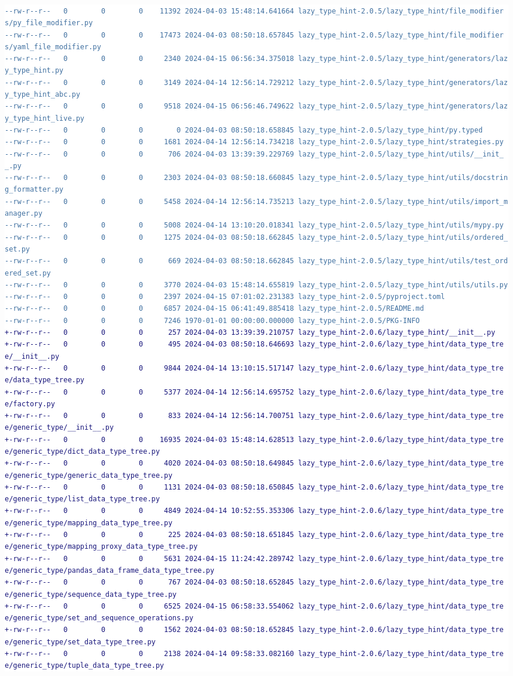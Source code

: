 ```diff
--rw-r--r--   0        0        0    11392 2024-04-03 15:48:14.641664 lazy_type_hint-2.0.5/lazy_type_hint/file_modifiers/py_file_modifier.py
--rw-r--r--   0        0        0    17473 2024-04-03 08:50:18.657845 lazy_type_hint-2.0.5/lazy_type_hint/file_modifiers/yaml_file_modifier.py
--rw-r--r--   0        0        0     2340 2024-04-15 06:56:34.375018 lazy_type_hint-2.0.5/lazy_type_hint/generators/lazy_type_hint.py
--rw-r--r--   0        0        0     3149 2024-04-14 12:56:14.729212 lazy_type_hint-2.0.5/lazy_type_hint/generators/lazy_type_hint_abc.py
--rw-r--r--   0        0        0     9518 2024-04-15 06:56:46.749622 lazy_type_hint-2.0.5/lazy_type_hint/generators/lazy_type_hint_live.py
--rw-r--r--   0        0        0        0 2024-04-03 08:50:18.658845 lazy_type_hint-2.0.5/lazy_type_hint/py.typed
--rw-r--r--   0        0        0     1681 2024-04-14 12:56:14.734218 lazy_type_hint-2.0.5/lazy_type_hint/strategies.py
--rw-r--r--   0        0        0      706 2024-04-03 13:39:39.229769 lazy_type_hint-2.0.5/lazy_type_hint/utils/__init__.py
--rw-r--r--   0        0        0     2303 2024-04-03 08:50:18.660845 lazy_type_hint-2.0.5/lazy_type_hint/utils/docstring_formatter.py
--rw-r--r--   0        0        0     5458 2024-04-14 12:56:14.735213 lazy_type_hint-2.0.5/lazy_type_hint/utils/import_manager.py
--rw-r--r--   0        0        0     5008 2024-04-14 13:10:20.018341 lazy_type_hint-2.0.5/lazy_type_hint/utils/mypy.py
--rw-r--r--   0        0        0     1275 2024-04-03 08:50:18.662845 lazy_type_hint-2.0.5/lazy_type_hint/utils/ordered_set.py
--rw-r--r--   0        0        0      669 2024-04-03 08:50:18.662845 lazy_type_hint-2.0.5/lazy_type_hint/utils/test_ordered_set.py
--rw-r--r--   0        0        0     3770 2024-04-03 15:48:14.655819 lazy_type_hint-2.0.5/lazy_type_hint/utils/utils.py
--rw-r--r--   0        0        0     2397 2024-04-15 07:01:02.231383 lazy_type_hint-2.0.5/pyproject.toml
--rw-r--r--   0        0        0     6857 2024-04-15 06:41:49.885418 lazy_type_hint-2.0.5/README.md
--rw-r--r--   0        0        0     7246 1970-01-01 00:00:00.000000 lazy_type_hint-2.0.5/PKG-INFO
+-rw-r--r--   0        0        0      257 2024-04-03 13:39:39.210757 lazy_type_hint-2.0.6/lazy_type_hint/__init__.py
+-rw-r--r--   0        0        0      495 2024-04-03 08:50:18.646693 lazy_type_hint-2.0.6/lazy_type_hint/data_type_tree/__init__.py
+-rw-r--r--   0        0        0     9844 2024-04-14 13:10:15.517147 lazy_type_hint-2.0.6/lazy_type_hint/data_type_tree/data_type_tree.py
+-rw-r--r--   0        0        0     5377 2024-04-14 12:56:14.695752 lazy_type_hint-2.0.6/lazy_type_hint/data_type_tree/factory.py
+-rw-r--r--   0        0        0      833 2024-04-14 12:56:14.700751 lazy_type_hint-2.0.6/lazy_type_hint/data_type_tree/generic_type/__init__.py
+-rw-r--r--   0        0        0    16935 2024-04-03 15:48:14.628513 lazy_type_hint-2.0.6/lazy_type_hint/data_type_tree/generic_type/dict_data_type_tree.py
+-rw-r--r--   0        0        0     4020 2024-04-03 08:50:18.649845 lazy_type_hint-2.0.6/lazy_type_hint/data_type_tree/generic_type/generic_data_type_tree.py
+-rw-r--r--   0        0        0     1131 2024-04-03 08:50:18.650845 lazy_type_hint-2.0.6/lazy_type_hint/data_type_tree/generic_type/list_data_type_tree.py
+-rw-r--r--   0        0        0     4849 2024-04-14 10:52:55.353306 lazy_type_hint-2.0.6/lazy_type_hint/data_type_tree/generic_type/mapping_data_type_tree.py
+-rw-r--r--   0        0        0      225 2024-04-03 08:50:18.651845 lazy_type_hint-2.0.6/lazy_type_hint/data_type_tree/generic_type/mapping_proxy_data_type_tree.py
+-rw-r--r--   0        0        0     5631 2024-04-15 11:24:42.289742 lazy_type_hint-2.0.6/lazy_type_hint/data_type_tree/generic_type/pandas_data_frame_data_type_tree.py
+-rw-r--r--   0        0        0      767 2024-04-03 08:50:18.652845 lazy_type_hint-2.0.6/lazy_type_hint/data_type_tree/generic_type/sequence_data_type_tree.py
+-rw-r--r--   0        0        0     6525 2024-04-15 06:58:33.554062 lazy_type_hint-2.0.6/lazy_type_hint/data_type_tree/generic_type/set_and_sequence_operations.py
+-rw-r--r--   0        0        0     1562 2024-04-03 08:50:18.652845 lazy_type_hint-2.0.6/lazy_type_hint/data_type_tree/generic_type/set_data_type_tree.py
+-rw-r--r--   0        0        0     2138 2024-04-14 09:58:33.082160 lazy_type_hint-2.0.6/lazy_type_hint/data_type_tree/generic_type/tuple_data_type_tree.py
```